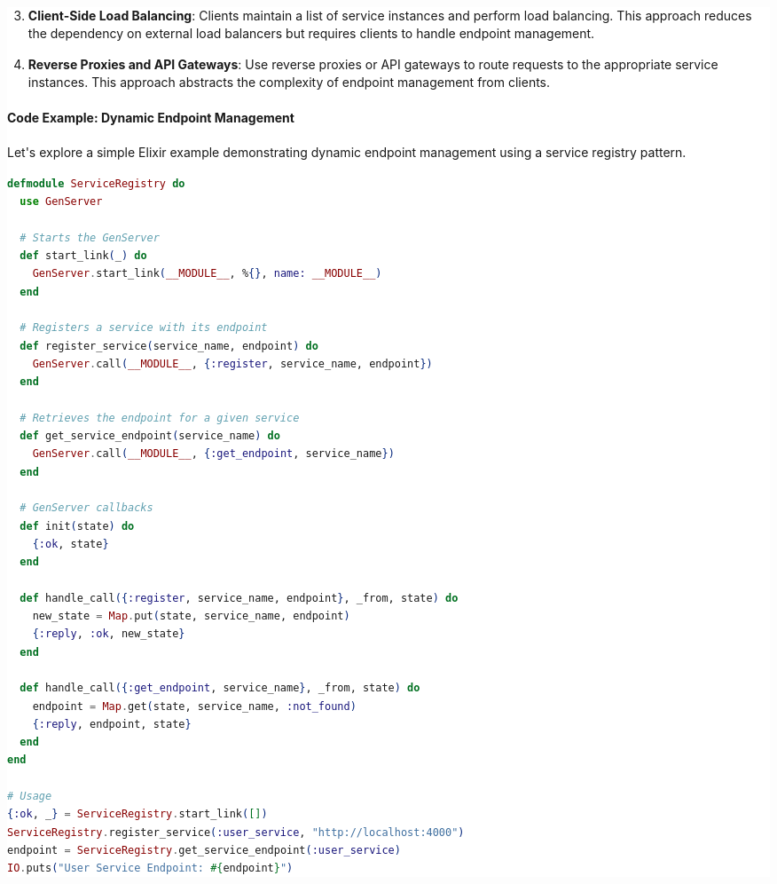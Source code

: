 3. **Client-Side Load Balancing**: Clients maintain a list of service instances and perform load balancing. This approach reduces the dependency on external load balancers but requires clients to handle endpoint management.

4. **Reverse Proxies and API Gateways**: Use reverse proxies or API gateways to route requests to the appropriate service instances. This approach abstracts the complexity of endpoint management from clients.

#### Code Example: Dynamic Endpoint Management

Let's explore a simple Elixir example demonstrating dynamic endpoint management using a service registry pattern.

```elixir
defmodule ServiceRegistry do
  use GenServer

  # Starts the GenServer
  def start_link(_) do
    GenServer.start_link(__MODULE__, %{}, name: __MODULE__)
  end

  # Registers a service with its endpoint
  def register_service(service_name, endpoint) do
    GenServer.call(__MODULE__, {:register, service_name, endpoint})
  end

  # Retrieves the endpoint for a given service
  def get_service_endpoint(service_name) do
    GenServer.call(__MODULE__, {:get_endpoint, service_name})
  end

  # GenServer callbacks
  def init(state) do
    {:ok, state}
  end

  def handle_call({:register, service_name, endpoint}, _from, state) do
    new_state = Map.put(state, service_name, endpoint)
    {:reply, :ok, new_state}
  end

  def handle_call({:get_endpoint, service_name}, _from, state) do
    endpoint = Map.get(state, service_name, :not_found)
    {:reply, endpoint, state}
  end
end

# Usage
{:ok, _} = ServiceRegistry.start_link([])
ServiceRegistry.register_service(:user_service, "http://localhost:4000")
endpoint = ServiceRegistry.get_service_endpoint(:user_service)
IO.puts("User Service Endpoint: #{endpoint}")
```
